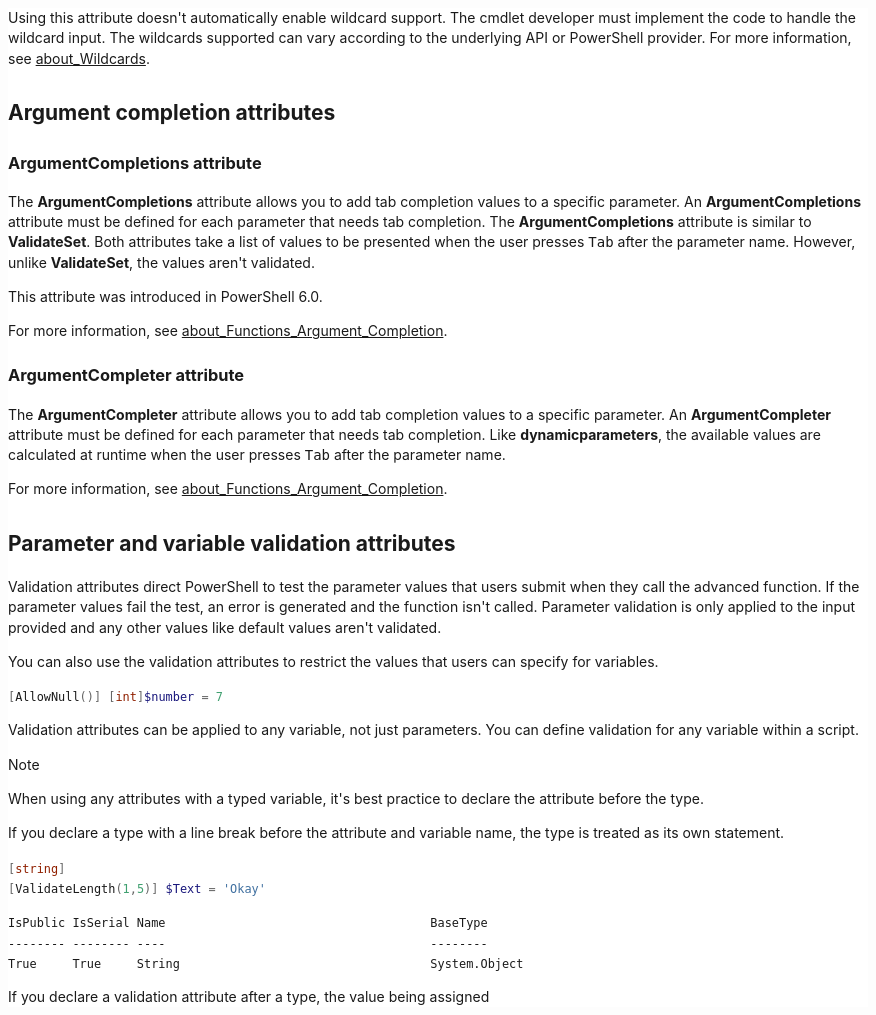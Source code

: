 Using this attribute doesn't automatically enable wildcard support. The cmdlet
developer must implement the code to handle the wildcard input. The wildcards
supported can vary according to the underlying API or PowerShell provider. For
more information, see [about_Wildcards][19].

## Argument completion attributes

### ArgumentCompletions attribute

The **ArgumentCompletions** attribute allows you to add tab completion values
to a specific parameter. An **ArgumentCompletions** attribute must be defined
for each parameter that needs tab completion. The **ArgumentCompletions**
attribute is similar to **ValidateSet**. Both attributes take a list of values
to be presented when the user presses <kbd>Tab</kbd> after the parameter name.
However, unlike **ValidateSet**, the values aren't validated.

This attribute was introduced in PowerShell 6.0.

For more information, see [about_Functions_Argument_Completion][11].

### ArgumentCompleter attribute

The **ArgumentCompleter** attribute allows you to add tab completion values to
a specific parameter. An **ArgumentCompleter** attribute must be defined for
each parameter that needs tab completion. Like **dynamicparameters**, the
available values are calculated at runtime when the user presses <kbd>Tab</kbd>
after the parameter name.

For more information, see [about_Functions_Argument_Completion][10].

## Parameter and variable validation attributes

Validation attributes direct PowerShell to test the parameter values that users
submit when they call the advanced function. If the parameter values fail the
test, an error is generated and the function isn't called. Parameter validation
is only applied to the input provided and any other values like default values
aren't validated.

You can also use the validation attributes to restrict the values that users
can specify for variables.

```powershell
[AllowNull()] [int]$number = 7
```

Validation attributes can be applied to any variable, not just parameters. You
can define validation for any variable within a script.

> [!NOTE]
> When using any attributes with a typed variable, it's best practice to
> declare the attribute before the type.
>
> If you declare a type with a line break before the attribute and variable
> name, the type is treated as its own statement.
>
> ```powershell
> [string]
> [ValidateLength(1,5)] $Text = 'Okay'
> ```
>
> ```Output
> IsPublic IsSerial Name                                     BaseType
> -------- -------- ----                                     --------
> True     True     String                                   System.Object
> ```
>
> If you declare a validation attribute after a type, the value being assigned

[01]: about_comment_based_help.md
[02]: /dotnet/api/system.management.automation.runtimedefinedparameter
[03]: /dotnet/standard/base-types/composite-formatting#composite-format-string
[04]: /dotnet/standard/base-types/composite-formatting#format-string-component
[05]: about_Automatic_Variables.md
[06]: about_CommonParameters.md
[07]: about_Experimental_Features.md
[08]: about_Functions_Advanced_Methods.md
[09]: about_Functions_Advanced.md
[10]: about_Functions_Argument_Completion.md#argumentcompleter-attribute
[11]: about_Functions_Argument_Completion.md#argumentcompletions-attribute
[12]: about_Functions_CmdletBindingAttribute.md
[13]: about_Functions_OutputTypeAttribute.md
[14]: about_Functions.md
[15]: about_parameter_sets.md
[16]: about_Script_Blocks.md#using-delay-bind-script-blocks-with-parameters
[17]: about_Splatting.md
[18]: about_Tab_Expansion.md
[19]: about_Wildcards.md